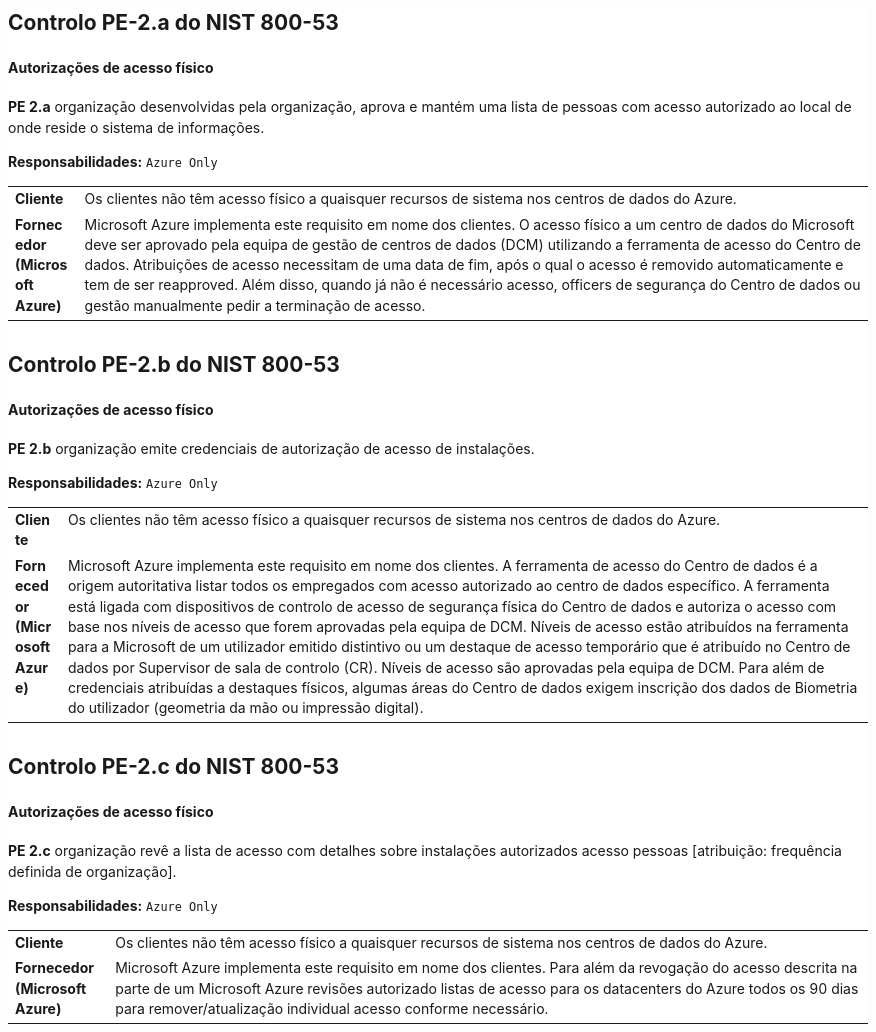 
 ## <a name="nist-800-53-control-pe-2a"></a>Controlo PE-2.a do NIST 800-53

#### <a name="physical-access-authorizations"></a>Autorizações de acesso físico

**PE 2.a** organização desenvolvidas pela organização, aprova e mantém uma lista de pessoas com acesso autorizado ao local de onde reside o sistema de informações.

**Responsabilidades:** `Azure Only`

|||
|---|---|
| **Cliente** | Os clientes não têm acesso físico a quaisquer recursos de sistema nos centros de dados do Azure. |
| **Fornecedor (Microsoft Azure)** | Microsoft Azure implementa este requisito em nome dos clientes. O acesso físico a um centro de dados do Microsoft deve ser aprovado pela equipa de gestão de centros de dados (DCM) utilizando a ferramenta de acesso do Centro de dados. Atribuições de acesso necessitam de uma data de fim, após o qual o acesso é removido automaticamente e tem de ser reapproved. Além disso, quando já não é necessário acesso, officers de segurança do Centro de dados ou gestão manualmente pedir a terminação de acesso. |


 ## <a name="nist-800-53-control-pe-2b"></a>Controlo PE-2.b do NIST 800-53

#### <a name="physical-access-authorizations"></a>Autorizações de acesso físico

**PE 2.b** organização emite credenciais de autorização de acesso de instalações.

**Responsabilidades:** `Azure Only`

|||
|---|---|
| **Cliente** | Os clientes não têm acesso físico a quaisquer recursos de sistema nos centros de dados do Azure. |
| **Fornecedor (Microsoft Azure)** | Microsoft Azure implementa este requisito em nome dos clientes. A ferramenta de acesso do Centro de dados é a origem autoritativa listar todos os empregados com acesso autorizado ao centro de dados específico. A ferramenta está ligada com dispositivos de controlo de acesso de segurança física do Centro de dados e autoriza o acesso com base nos níveis de acesso que forem aprovadas pela equipa de DCM. Níveis de acesso estão atribuídos na ferramenta para a Microsoft de um utilizador emitido distintivo ou um destaque de acesso temporário que é atribuído no Centro de dados por Supervisor de sala de controlo (CR). Níveis de acesso são aprovadas pela equipa de DCM. Para além de credenciais atribuídas a destaques físicos, algumas áreas do Centro de dados exigem inscrição dos dados de Biometria do utilizador (geometria da mão ou impressão digital). |


 ## <a name="nist-800-53-control-pe-2c"></a>Controlo PE-2.c do NIST 800-53

#### <a name="physical-access-authorizations"></a>Autorizações de acesso físico

**PE 2.c** organização revê a lista de acesso com detalhes sobre instalações autorizados acesso pessoas [atribuição: frequência definida de organização].

**Responsabilidades:** `Azure Only`

|||
|---|---|
| **Cliente** | Os clientes não têm acesso físico a quaisquer recursos de sistema nos centros de dados do Azure. |
| **Fornecedor (Microsoft Azure)** | Microsoft Azure implementa este requisito em nome dos clientes. Para além da revogação do acesso descrita na parte de um Microsoft Azure revisões autorizado listas de acesso para os datacenters do Azure todos os 90 dias para remover/atualização individual acesso conforme necessário. |

